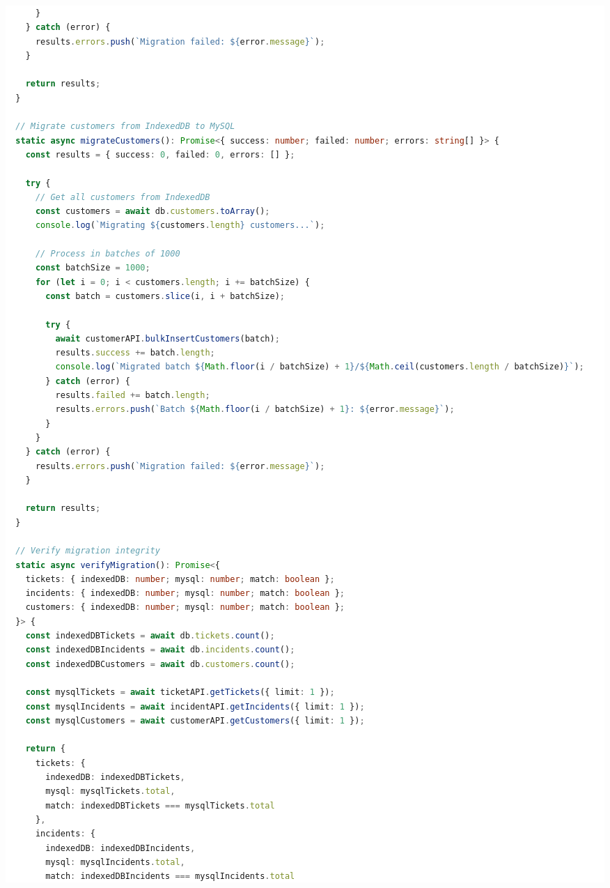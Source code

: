 ```typescript
      }
    } catch (error) {
      results.errors.push(`Migration failed: ${error.message}`);
    }
    
    return results;
  }

  // Migrate customers from IndexedDB to MySQL
  static async migrateCustomers(): Promise<{ success: number; failed: number; errors: string[] }> {
    const results = { success: 0, failed: 0, errors: [] };
    
    try {
      // Get all customers from IndexedDB
      const customers = await db.customers.toArray();
      console.log(`Migrating ${customers.length} customers...`);
      
      // Process in batches of 1000
      const batchSize = 1000;
      for (let i = 0; i < customers.length; i += batchSize) {
        const batch = customers.slice(i, i + batchSize);
        
        try {
          await customerAPI.bulkInsertCustomers(batch);
          results.success += batch.length;
          console.log(`Migrated batch ${Math.floor(i / batchSize) + 1}/${Math.ceil(customers.length / batchSize)}`);
        } catch (error) {
          results.failed += batch.length;
          results.errors.push(`Batch ${Math.floor(i / batchSize) + 1}: ${error.message}`);
        }
      }
    } catch (error) {
      results.errors.push(`Migration failed: ${error.message}`);
    }
    
    return results;
  }

  // Verify migration integrity
  static async verifyMigration(): Promise<{
    tickets: { indexedDB: number; mysql: number; match: boolean };
    incidents: { indexedDB: number; mysql: number; match: boolean };
    customers: { indexedDB: number; mysql: number; match: boolean };
  }> {
    const indexedDBTickets = await db.tickets.count();
    const indexedDBIncidents = await db.incidents.count();
    const indexedDBCustomers = await db.customers.count();
    
    const mysqlTickets = await ticketAPI.getTickets({ limit: 1 });
    const mysqlIncidents = await incidentAPI.getIncidents({ limit: 1 });
    const mysqlCustomers = await customerAPI.getCustomers({ limit: 1 });
    
    return {
      tickets: {
        indexedDB: indexedDBTickets,
        mysql: mysqlTickets.total,
        match: indexedDBTickets === mysqlTickets.total
      },
      incidents: {
        indexedDB: indexedDBIncidents,
        mysql: mysqlIncidents.total,
        match: indexedDBIncidents === mysqlIncidents.total
```